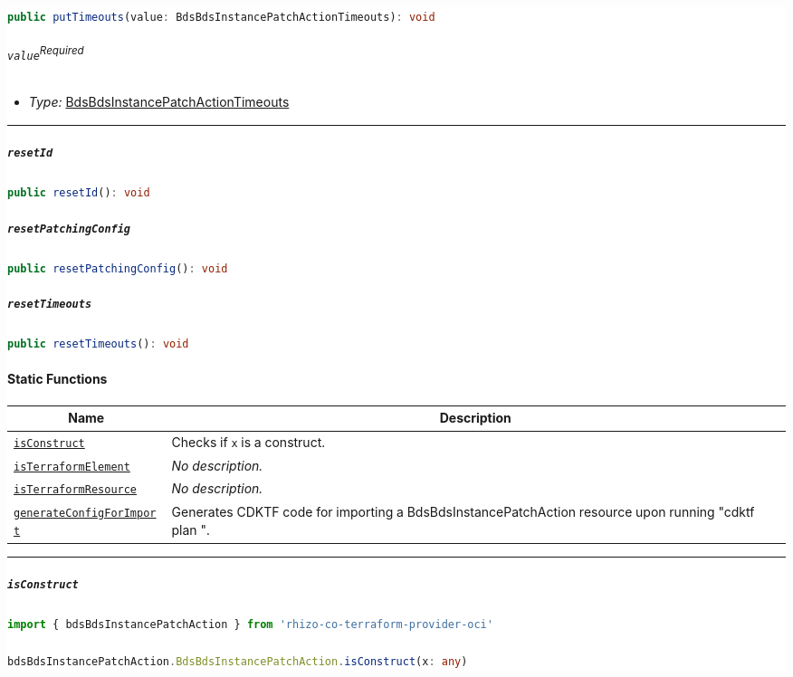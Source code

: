 ```typescript
public putTimeouts(value: BdsBdsInstancePatchActionTimeouts): void
```

###### `value`<sup>Required</sup> <a name="value" id="rhizo-co-terraform-provider-oci.bdsBdsInstancePatchAction.BdsBdsInstancePatchAction.putTimeouts.parameter.value"></a>

- *Type:* <a href="#rhizo-co-terraform-provider-oci.bdsBdsInstancePatchAction.BdsBdsInstancePatchActionTimeouts">BdsBdsInstancePatchActionTimeouts</a>

---

##### `resetId` <a name="resetId" id="rhizo-co-terraform-provider-oci.bdsBdsInstancePatchAction.BdsBdsInstancePatchAction.resetId"></a>

```typescript
public resetId(): void
```

##### `resetPatchingConfig` <a name="resetPatchingConfig" id="rhizo-co-terraform-provider-oci.bdsBdsInstancePatchAction.BdsBdsInstancePatchAction.resetPatchingConfig"></a>

```typescript
public resetPatchingConfig(): void
```

##### `resetTimeouts` <a name="resetTimeouts" id="rhizo-co-terraform-provider-oci.bdsBdsInstancePatchAction.BdsBdsInstancePatchAction.resetTimeouts"></a>

```typescript
public resetTimeouts(): void
```

#### Static Functions <a name="Static Functions" id="Static Functions"></a>

| **Name** | **Description** |
| --- | --- |
| <code><a href="#rhizo-co-terraform-provider-oci.bdsBdsInstancePatchAction.BdsBdsInstancePatchAction.isConstruct">isConstruct</a></code> | Checks if `x` is a construct. |
| <code><a href="#rhizo-co-terraform-provider-oci.bdsBdsInstancePatchAction.BdsBdsInstancePatchAction.isTerraformElement">isTerraformElement</a></code> | *No description.* |
| <code><a href="#rhizo-co-terraform-provider-oci.bdsBdsInstancePatchAction.BdsBdsInstancePatchAction.isTerraformResource">isTerraformResource</a></code> | *No description.* |
| <code><a href="#rhizo-co-terraform-provider-oci.bdsBdsInstancePatchAction.BdsBdsInstancePatchAction.generateConfigForImport">generateConfigForImport</a></code> | Generates CDKTF code for importing a BdsBdsInstancePatchAction resource upon running "cdktf plan <stack-name>". |

---

##### `isConstruct` <a name="isConstruct" id="rhizo-co-terraform-provider-oci.bdsBdsInstancePatchAction.BdsBdsInstancePatchAction.isConstruct"></a>

```typescript
import { bdsBdsInstancePatchAction } from 'rhizo-co-terraform-provider-oci'

bdsBdsInstancePatchAction.BdsBdsInstancePatchAction.isConstruct(x: any)
```
